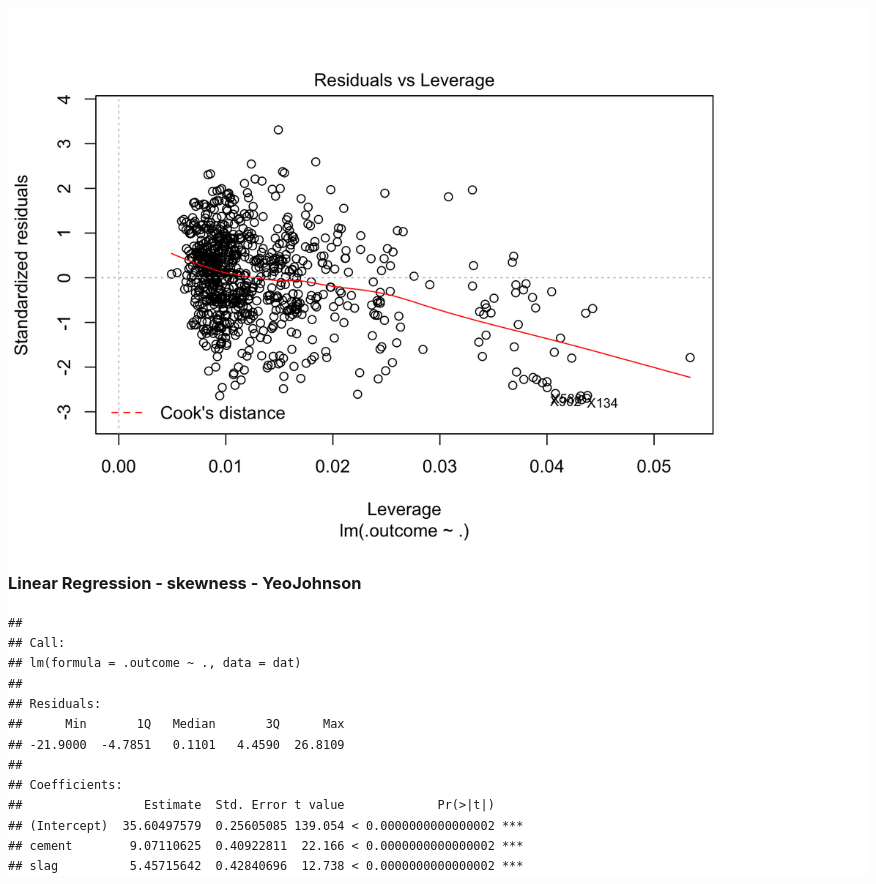 <img src="predictive_analysis_regression_files/figure-markdown_github/linear_regression_basic-4.png" width="750px" />

### Linear Regression - skewness - YeoJohnson

    ## 
    ## Call:
    ## lm(formula = .outcome ~ ., data = dat)
    ## 
    ## Residuals:
    ##      Min       1Q   Median       3Q      Max 
    ## -21.9000  -4.7851   0.1101   4.4590  26.8109 
    ## 
    ## Coefficients:
    ##                 Estimate  Std. Error t value             Pr(>|t|)    
    ## (Intercept)  35.60497579  0.25605085 139.054 < 0.0000000000000002 ***
    ## cement        9.07110625  0.40922811  22.166 < 0.0000000000000002 ***
    ## slag          5.45715642  0.42840696  12.738 < 0.0000000000000002 ***